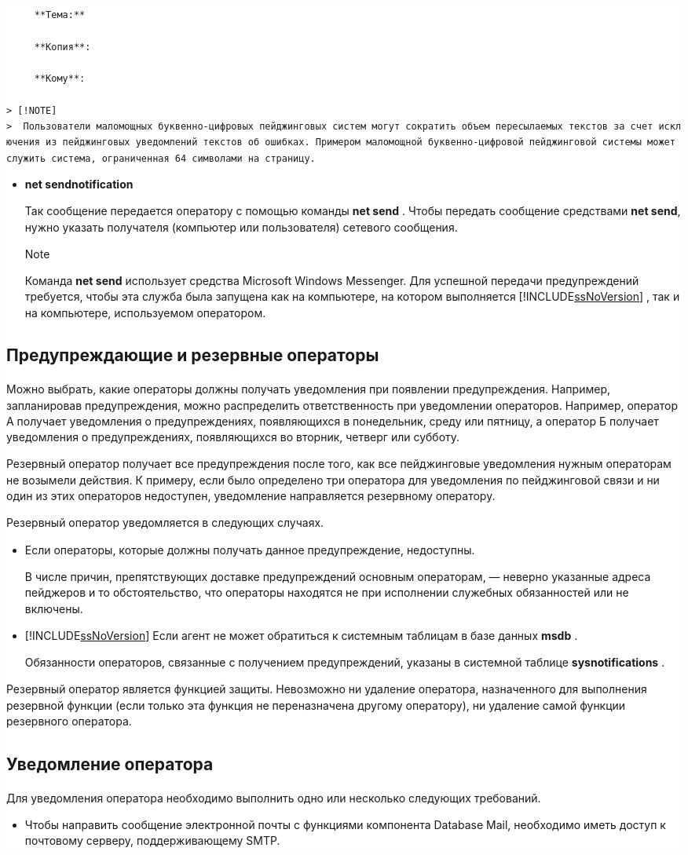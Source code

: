          **Тема:**  
  
         **Копия**:  
  
         **Кому**:  
  
    > [!NOTE]  
    >  Пользователи маломощных буквенно-цифровых пейджинговых систем могут сократить объем пересылаемых текстов за счет исключения из пейджинговых уведомлений текстов об ошибках. Примером маломощной буквенно-цифровой пейджинговой системы может служить система, ограниченная 64 символами на страницу.  
  
-   **net sendnotification**  
  
     Так сообщение передается оператору с помощью команды **net send** . Чтобы передать сообщение средствами **net send**, нужно указать получателя (компьютер или пользователя) сетевого сообщения.  
  
    > [!NOTE]  
    >  Команда **net send** использует средства Microsoft Windows Messenger. Для успешной передачи предупреждений требуется, чтобы эта служба была запущена как на компьютере, на котором выполняется [!INCLUDE[ssNoVersion](../../includes/ssnoversion-md.md)] , так и на компьютере, используемом оператором.  
  
## <a name="alerting-and-fail-safe-operators"></a>Предупреждающие и резервные операторы  
 Можно выбрать, какие операторы должны получать уведомления при появлении предупреждения. Например, запланировав предупреждения, можно распределить ответственность при уведомлении операторов. Например, оператор А получает уведомления о предупреждениях, появляющихся в понедельник, среду или пятницу, а оператор Б получает уведомления о предупреждениях, появляющихся во вторник, четверг или субботу.  
  
 Резервный оператор получает все предупреждения после того, как все пейджинговые уведомления нужным операторам не возымели действия. К примеру, если было определено три оператора для уведомления по пейджинговой связи и ни один из этих операторов недоступен, уведомление направляется резервному оператору.  
  
 Резервный оператор уведомляется в следующих случаях.  
  
-   Если операторы, которые должны получать данное предупреждение, недоступны.  
  
     В числе причин, препятствующих доставке предупреждений основным операторам, — неверно указанные адреса пейджеров и то обстоятельство, что операторы находятся не при исполнении служебных обязанностей или не включены.  
  
-   [!INCLUDE[ssNoVersion](../../includes/ssnoversion-md.md)] Если агент не может обратиться к системным таблицам в базе данных **msdb** .  
  
     Обязанности операторов, связанные с получением предупреждений, указаны в системной таблице **sysnotifications** .  
  
 Резервный оператор является функцией защиты. Невозможно ни удаление оператора, назначенного для выполнения резервной функции (если только эта функция не переназначена другому оператору), ни удаление самой функции резервного оператора.  
  
## <a name="notifying-an-operator"></a>Уведомление оператора  
 Для уведомления оператора необходимо выполнить одно или несколько следующих требований.  
  
-   Чтобы направить сообщение электронной почты с функциями компонента Database Mail, необходимо иметь доступ к почтовому серверу, поддерживающему SMTP.  
  